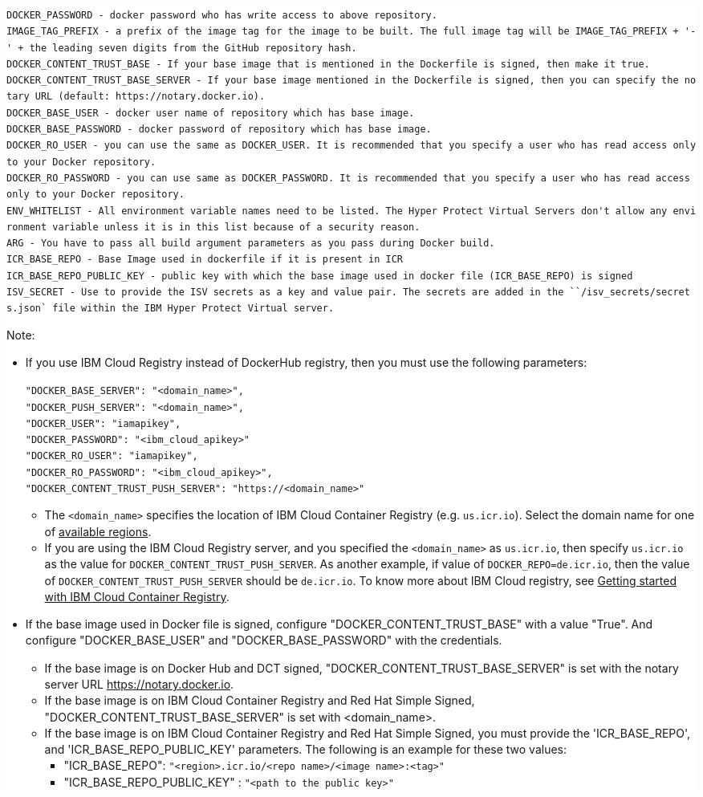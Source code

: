 ```
DOCKER_PASSWORD - docker password who has write access to above repository.
IMAGE_TAG_PREFIX - a prefix of the image tag for the image to be built. The full image tag will be IMAGE_TAG_PREFIX + '-' + the leading seven digits from the GitHub repository hash.
DOCKER_CONTENT_TRUST_BASE - If your base image that is mentioned in the Dockerfile is signed, then make it true.
DOCKER_CONTENT_TRUST_BASE_SERVER - If your base image mentioned in the Dockerfile is signed, then you can specify the notary URL (default: https://notary.docker.io).
DOCKER_BASE_USER - docker user name of repository which has base image.
DOCKER_BASE_PASSWORD - docker password of repository which has base image.
DOCKER_RO_USER - you can use the same as DOCKER_USER. It is recommended that you specify a user who has read access only to your Docker repository.
DOCKER_RO_PASSWORD - you can use same as DOCKER_PASSWORD. It is recommended that you specify a user who has read access only to your Docker repository.
ENV_WHITELIST - All environment variable names need to be listed. The Hyper Protect Virtual Servers don't allow any environment variable unless it is in this list because of a security reason.
ARG - You have to pass all build argument parameters as you pass during Docker build.
ICR_BASE_REPO - Base Image used in dockerfile if it is present in ICR
ICR_BASE_REPO_PUBLIC_KEY - public key with which the base image used in docker file (ICR_BASE_REPO) is signed
ISV_SECRET - Use to provide the ISV secrets as a key and value pair. The secrets are added in the ``/isv_secrets/secrets.json` file within the IBM Hyper Protect Virtual server.
```
Note:
- If you use IBM Cloud Registry instead of DockerHub registry, then you must use the following parameters:
  ```buildoutcfg
  "DOCKER_BASE_SERVER": "<domain_name>",
  "DOCKER_PUSH_SERVER": "<domain_name>",
  "DOCKER_USER": "iamapikey",
  "DOCKER_PASSWORD": "<ibm_cloud_apikey>"
  "DOCKER_RO_USER": "iamapikey",
  "DOCKER_RO_PASSWORD": "<ibm_cloud_apikey>",
  "DOCKER_CONTENT_TRUST_PUSH_SERVER": "https://<domain_name>"
  ```

  - The `<domain_name>` specifies the location of IBM Cloud Container Registry (e.g. `us.icr.io`). Select the domain name for one of [available regions](https://cloud.ibm.com/docs/Registry?topic=Registry-registry_overview#registry_regions).
  - If you are using the IBM Cloud Registry server, and you specified the `<domain_name>` as `us.icr.io`, then specify `us.icr.io` as the value for `DOCKER_CONTENT_TRUST_PUSH_SERVER`. As another example, if value of `DOCKER_REPO=de.icr.io`, then the value of `DOCKER_CONTENT_TRUST_PUSH_SERVER` should be `de.icr.io`. To know more about IBM Cloud registry, see [Getting started with IBM Cloud Container Registry](https://cloud.ibm.com/docs/Registry?topic=Registry-getting-started).

- If the base image used in Docker file is signed, configure "DOCKER_CONTENT_TRUST_BASE" with a value "True". And configure "DOCKER_BASE_USER" and "DOCKER_BASE_PASSWORD" with the credentials.
  - If the base image is on Docker Hub and DCT signed, "DOCKER_CONTENT_TRUST_BASE_SERVER" is set with the notary server URL https://notary.docker.io.
  - If the base image is on IBM Cloud Container Registry and Red Hat Simple Signed, "DOCKER_CONTENT_TRUST_BASE_SERVER" is set with <domain_name>.
  - If the base image is on IBM Cloud Container Registry and Red Hat Simple Signed, you must provide the 'ICR_BASE_REPO', and 'ICR_BASE_REPO_PUBLIC_KEY' parameters. The following is an example for these two values:
    - "ICR_BASE_REPO": `"<region>.icr.io/<repo name>/<image name>:<tag>"`
    - "ICR_BASE_REPO_PUBLIC_KEY" : `"<path to the public key>"`
